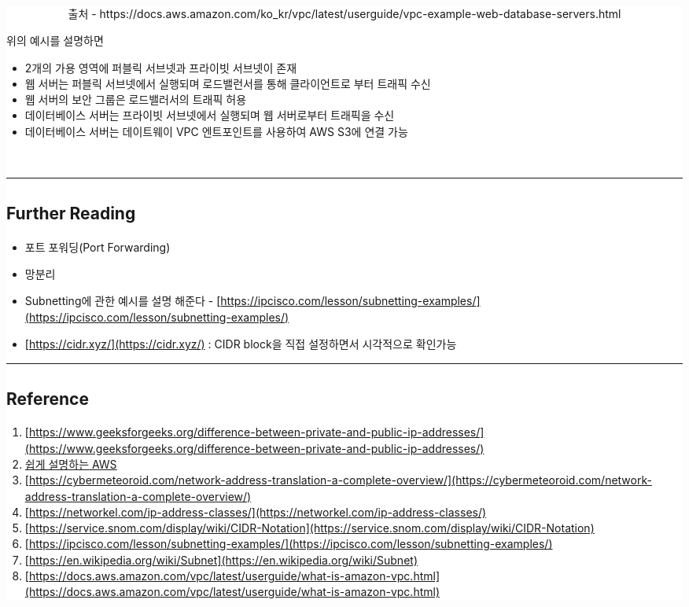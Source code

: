 <p align='center'>출처 - https://docs.aws.amazon.com/ko_kr/vpc/latest/userguide/vpc-example-web-database-servers.html</p>

위의 예시를 설명하면

* 2개의 가용 영역에 퍼블릭 서브넷과 프라이빗 서브넷이 존재
* 웹 서버는 퍼블릭 서브넷에서 실행되며 로드밸런서를 통해 클라이언트로 부터 트래픽 수신
* 웹 서버의 보안 그룹은 로드밸러서의 트래픽 허용
* 데이터베이스 서버는 프라이빗 서브넷에서 실행되며 웹 서버로부터 트래픽을 수신
* 데이터베이스 서버는 데이트웨이 VPC 엔트포인트를 사용하여 AWS S3에 연결 가능

<br>

---

## Further Reading

* 포트 포워딩(Port Forwarding)
* 망분리
* Subnetting에 관한 예시를 설명 해준다 - [https://ipcisco.com/lesson/subnetting-examples/](https://ipcisco.com/lesson/subnetting-examples/)

* [https://cidr.xyz/](https://cidr.xyz/) : CIDR block을 직접 설정하면서 시각적으로 확인가능

---

## Reference

1. [https://www.geeksforgeeks.org/difference-between-private-and-public-ip-addresses/](https://www.geeksforgeeks.org/difference-between-private-and-public-ip-addresses/)
2. [쉽게 설명하는 AWS](https://www.youtube.com/watch?v=9nBq6PxDvp4&list=PLfth0bK2MgIan-SzGpHIbfnCnjj583K2m&index=5)
3. [https://cybermeteoroid.com/network-address-translation-a-complete-overview/](https://cybermeteoroid.com/network-address-translation-a-complete-overview/)
4. [https://networkel.com/ip-address-classes/](https://networkel.com/ip-address-classes/)
5. [https://service.snom.com/display/wiki/CIDR-Notation](https://service.snom.com/display/wiki/CIDR-Notation)
6. [https://ipcisco.com/lesson/subnetting-examples/](https://ipcisco.com/lesson/subnetting-examples/)
7. [https://en.wikipedia.org/wiki/Subnet](https://en.wikipedia.org/wiki/Subnet)
8. [https://docs.aws.amazon.com/vpc/latest/userguide/what-is-amazon-vpc.html](https://docs.aws.amazon.com/vpc/latest/userguide/what-is-amazon-vpc.html)